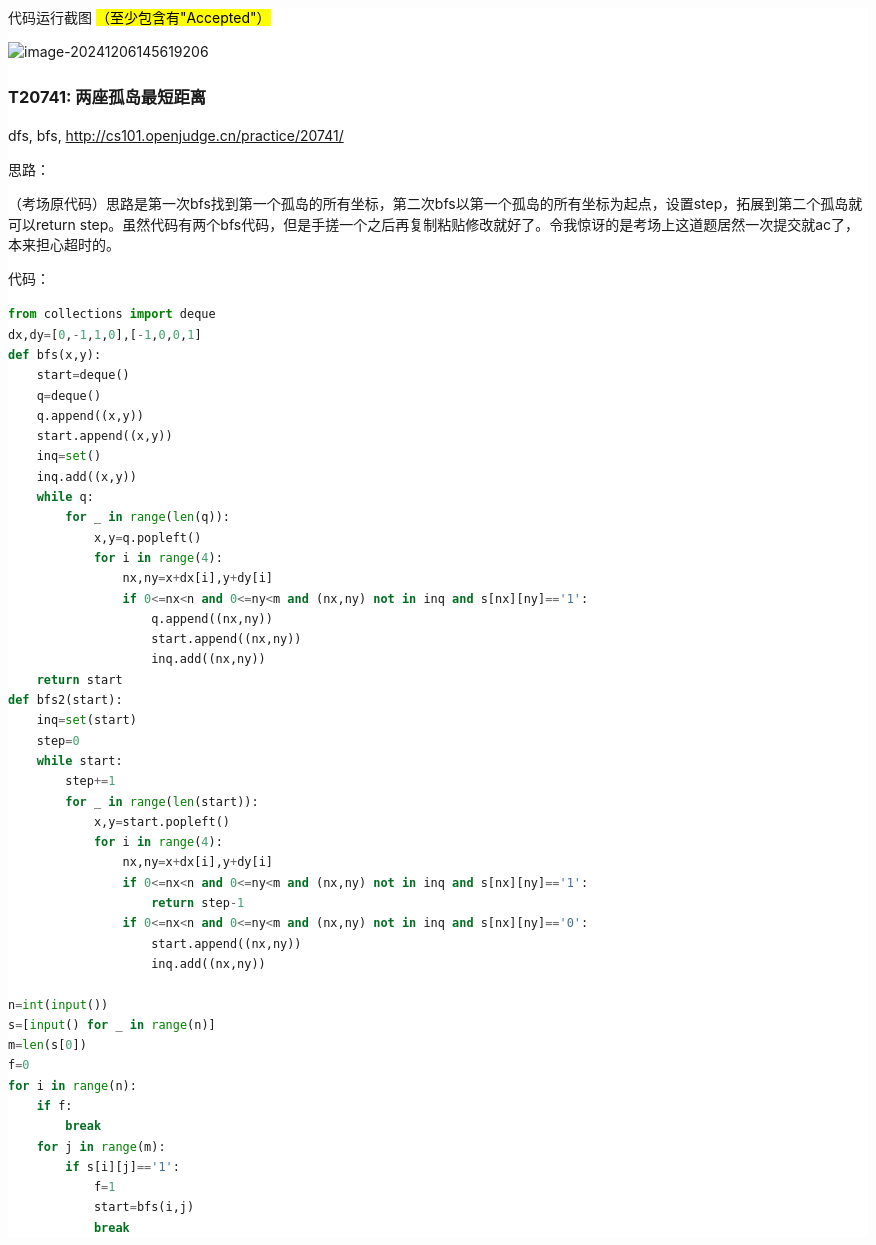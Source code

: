 

代码运行截图 <mark>（至少包含有"Accepted"）</mark>

![image-20241206145619206](C:/Users/ink/AppData/Roaming/Typora/typora-user-images/image-20241206145619206.png)



### T20741: 两座孤岛最短距离

dfs, bfs, http://cs101.openjudge.cn/practice/20741/

思路：

​	（考场原代码）思路是第一次bfs找到第一个孤岛的所有坐标，第二次bfs以第一个孤岛的所有坐标为起点，设置step，拓展到第二个孤岛就可以return step。虽然代码有两个bfs代码，但是手搓一个之后再复制粘贴修改就好了。令我惊讶的是考场上这道题居然一次提交就ac了，本来担心超时的。

代码：

```python
from collections import deque
dx,dy=[0,-1,1,0],[-1,0,0,1]
def bfs(x,y):
    start=deque()
    q=deque()
    q.append((x,y))
    start.append((x,y))
    inq=set()
    inq.add((x,y))
    while q:
        for _ in range(len(q)):
            x,y=q.popleft()
            for i in range(4):
                nx,ny=x+dx[i],y+dy[i]
                if 0<=nx<n and 0<=ny<m and (nx,ny) not in inq and s[nx][ny]=='1':
                    q.append((nx,ny))
                    start.append((nx,ny))
                    inq.add((nx,ny))
    return start
def bfs2(start):
    inq=set(start)
    step=0
    while start:
        step+=1
        for _ in range(len(start)):
            x,y=start.popleft()
            for i in range(4):
                nx,ny=x+dx[i],y+dy[i]
                if 0<=nx<n and 0<=ny<m and (nx,ny) not in inq and s[nx][ny]=='1':
                    return step-1
                if 0<=nx<n and 0<=ny<m and (nx,ny) not in inq and s[nx][ny]=='0':
                    start.append((nx,ny))
                    inq.add((nx,ny))

n=int(input())
s=[input() for _ in range(n)]
m=len(s[0])
f=0
for i in range(n):
    if f:
        break
    for j in range(m):
        if s[i][j]=='1':
            f=1
            start=bfs(i,j)
            break

```